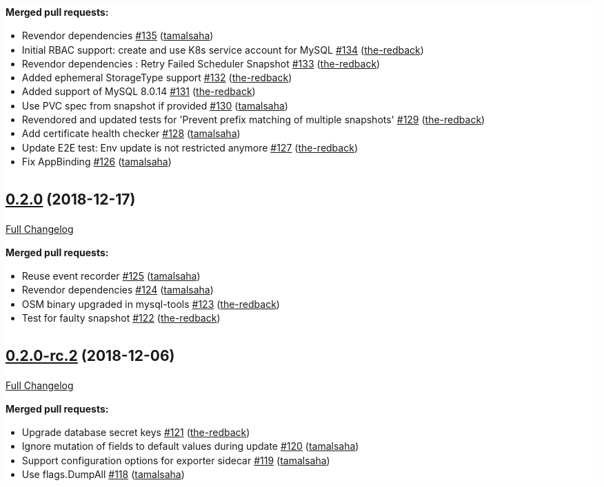 **Merged pull requests:**

- Revendor dependencies [\#135](https://github.com/kubedb/mysql/pull/135) ([tamalsaha](https://github.com/tamalsaha))
- Initial RBAC support: create and use K8s service account for MySQL [\#134](https://github.com/kubedb/mysql/pull/134) ([the-redback](https://github.com/the-redback))
- Revendor dependencies : Retry Failed Scheduler Snapshot [\#133](https://github.com/kubedb/mysql/pull/133) ([the-redback](https://github.com/the-redback))
- Added ephemeral StorageType support [\#132](https://github.com/kubedb/mysql/pull/132) ([the-redback](https://github.com/the-redback))
- Added support of MySQL 8.0.14 [\#131](https://github.com/kubedb/mysql/pull/131) ([the-redback](https://github.com/the-redback))
- Use PVC spec from snapshot if provided [\#130](https://github.com/kubedb/mysql/pull/130) ([tamalsaha](https://github.com/tamalsaha))
- Revendored and updated tests for 'Prevent prefix matching of multiple snapshots' [\#129](https://github.com/kubedb/mysql/pull/129) ([the-redback](https://github.com/the-redback))
- Add certificate health checker [\#128](https://github.com/kubedb/mysql/pull/128) ([tamalsaha](https://github.com/tamalsaha))
- Update E2E test: Env update is not restricted anymore [\#127](https://github.com/kubedb/mysql/pull/127) ([the-redback](https://github.com/the-redback))
- Fix AppBinding [\#126](https://github.com/kubedb/mysql/pull/126) ([tamalsaha](https://github.com/tamalsaha))

## [0.2.0](https://github.com/kubedb/mysql/tree/0.2.0) (2018-12-17)
[Full Changelog](https://github.com/kubedb/mysql/compare/0.2.0-rc.2...0.2.0)

**Merged pull requests:**

- Reuse event recorder [\#125](https://github.com/kubedb/mysql/pull/125) ([tamalsaha](https://github.com/tamalsaha))
- Revendor dependencies [\#124](https://github.com/kubedb/mysql/pull/124) ([tamalsaha](https://github.com/tamalsaha))
-  OSM binary upgraded in mysql-tools [\#123](https://github.com/kubedb/mysql/pull/123) ([the-redback](https://github.com/the-redback))
- Test for faulty snapshot [\#122](https://github.com/kubedb/mysql/pull/122) ([the-redback](https://github.com/the-redback))

## [0.2.0-rc.2](https://github.com/kubedb/mysql/tree/0.2.0-rc.2) (2018-12-06)
[Full Changelog](https://github.com/kubedb/mysql/compare/0.2.0-rc.1...0.2.0-rc.2)

**Merged pull requests:**

- Upgrade database secret keys [\#121](https://github.com/kubedb/mysql/pull/121) ([the-redback](https://github.com/the-redback))
- Ignore mutation of fields to default values during update [\#120](https://github.com/kubedb/mysql/pull/120) ([tamalsaha](https://github.com/tamalsaha))
- Support configuration options for exporter sidecar [\#119](https://github.com/kubedb/mysql/pull/119) ([tamalsaha](https://github.com/tamalsaha))
- Use flags.DumpAll [\#118](https://github.com/kubedb/mysql/pull/118) ([tamalsaha](https://github.com/tamalsaha))
